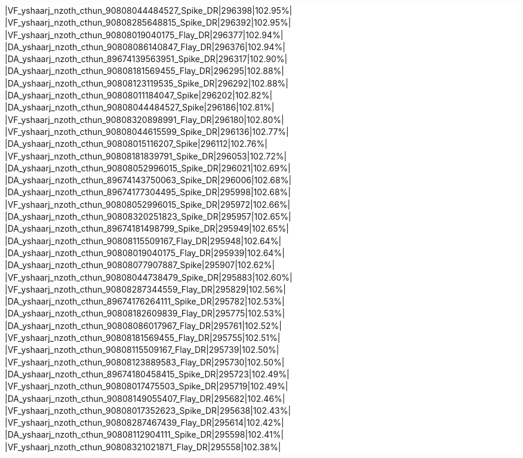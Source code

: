 |VF_yshaarj_nzoth_cthun_90808044484527_Spike_DR|296398|102.95%|
|VF_yshaarj_nzoth_cthun_90808285648815_Spike_DR|296392|102.95%|
|VF_yshaarj_nzoth_cthun_90808019040175_Flay_DR|296377|102.94%|
|DA_yshaarj_nzoth_cthun_90808086140847_Flay_DR|296376|102.94%|
|DA_yshaarj_nzoth_cthun_89674139563951_Spike_DR|296317|102.90%|
|DA_yshaarj_nzoth_cthun_90808181569455_Flay_DR|296295|102.88%|
|DA_yshaarj_nzoth_cthun_90808123119535_Spike_DR|296292|102.88%|
|DA_yshaarj_nzoth_cthun_90808011184047_Spike|296202|102.82%|
|DA_yshaarj_nzoth_cthun_90808044484527_Spike|296186|102.81%|
|VF_yshaarj_nzoth_cthun_90808320898991_Flay_DR|296180|102.80%|
|VF_yshaarj_nzoth_cthun_90808044615599_Spike_DR|296136|102.77%|
|DA_yshaarj_nzoth_cthun_90808015116207_Spike|296112|102.76%|
|VF_yshaarj_nzoth_cthun_90808181839791_Spike_DR|296053|102.72%|
|DA_yshaarj_nzoth_cthun_90808052996015_Spike_DR|296021|102.69%|
|DA_yshaarj_nzoth_cthun_89674143750063_Spike_DR|296006|102.68%|
|DA_yshaarj_nzoth_cthun_89674177304495_Spike_DR|295998|102.68%|
|VF_yshaarj_nzoth_cthun_90808052996015_Spike_DR|295972|102.66%|
|DA_yshaarj_nzoth_cthun_90808320251823_Spike_DR|295957|102.65%|
|DA_yshaarj_nzoth_cthun_89674181498799_Spike_DR|295949|102.65%|
|DA_yshaarj_nzoth_cthun_90808115509167_Flay_DR|295948|102.64%|
|DA_yshaarj_nzoth_cthun_90808019040175_Flay_DR|295939|102.64%|
|DA_yshaarj_nzoth_cthun_90808077907887_Spike|295907|102.62%|
|VF_yshaarj_nzoth_cthun_90808044738479_Spike_DR|295883|102.60%|
|VF_yshaarj_nzoth_cthun_90808287344559_Flay_DR|295829|102.56%|
|DA_yshaarj_nzoth_cthun_89674176264111_Spike_DR|295782|102.53%|
|DA_yshaarj_nzoth_cthun_90808182609839_Flay_DR|295775|102.53%|
|DA_yshaarj_nzoth_cthun_90808086017967_Flay_DR|295761|102.52%|
|VF_yshaarj_nzoth_cthun_90808181569455_Flay_DR|295755|102.51%|
|VF_yshaarj_nzoth_cthun_90808115509167_Flay_DR|295739|102.50%|
|VF_yshaarj_nzoth_cthun_90808123889583_Flay_DR|295730|102.50%|
|DA_yshaarj_nzoth_cthun_89674180458415_Spike_DR|295723|102.49%|
|VF_yshaarj_nzoth_cthun_90808017475503_Spike_DR|295719|102.49%|
|DA_yshaarj_nzoth_cthun_90808149055407_Flay_DR|295682|102.46%|
|VF_yshaarj_nzoth_cthun_90808017352623_Spike_DR|295638|102.43%|
|VF_yshaarj_nzoth_cthun_90808287467439_Flay_DR|295614|102.42%|
|DA_yshaarj_nzoth_cthun_90808112904111_Spike_DR|295598|102.41%|
|VF_yshaarj_nzoth_cthun_90808321021871_Flay_DR|295558|102.38%|
